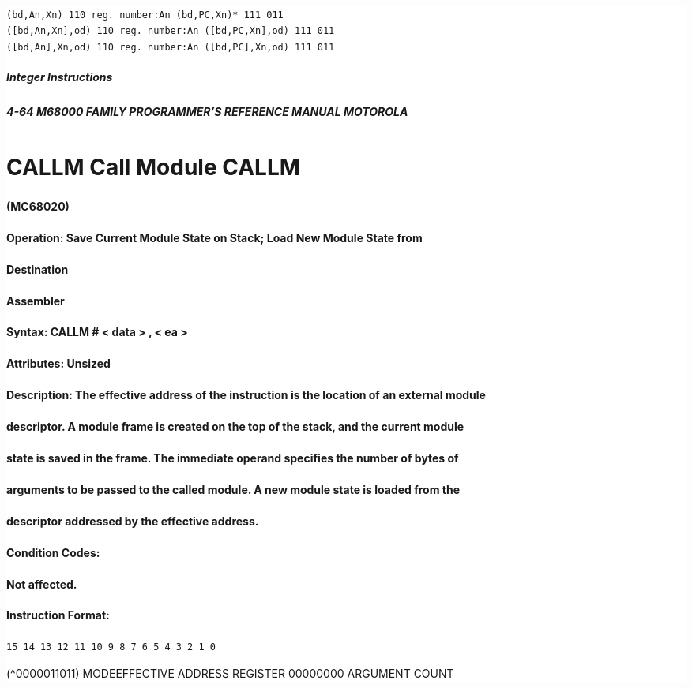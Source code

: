 ```
(bd,An,Xn) 110 reg. number:An (bd,PC,Xn)* 111 011
([bd,An,Xn],od) 110 reg. number:An ([bd,PC,Xn],od) 111 011
([bd,An],Xn,od) 110 reg. number:An ([bd,PC],Xn,od) 111 011
```

##### Integer Instructions

##### 4-64 M68000 FAMILY PROGRAMMER’S REFERENCE MANUAL MOTOROLA

# CALLM Call Module CALLM

#### (MC68020)

#### Operation: Save Current Module State on Stack; Load New Module State from

#### Destination

#### Assembler

#### Syntax: CALLM # < data > , < ea >

#### Attributes: Unsized

#### Description: The effective address of the instruction is the location of an external module

#### descriptor. A module frame is created on the top of the stack, and the current module

#### state is saved in the frame. The immediate operand specifies the number of bytes of

#### arguments to be passed to the called module. A new module state is loaded from the

#### descriptor addressed by the effective address.

#### Condition Codes:

#### Not affected.

#### Instruction Format:

```
15 14 13 12 11 10 9 8 7 6 5 4 3 2 1 0
```
(^0000011011) MODEEFFECTIVE ADDRESS REGISTER
00000000 ARGUMENT COUNT

